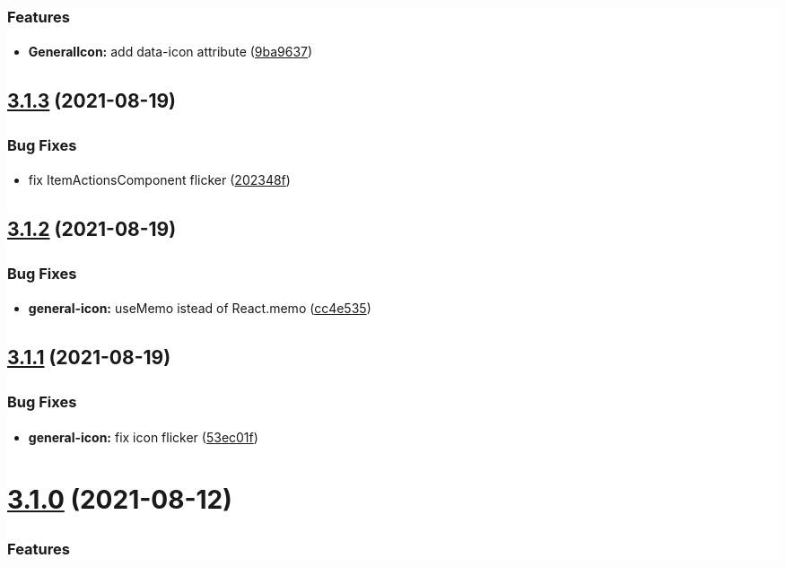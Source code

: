 
### Features

* **GeneralIcon:** add data-icon attribute ([9ba9637](https://github.com/easyops-cn/next-libs/commit/9ba9637f9bbe7972207df1acc0566982d293f161))





## [3.1.3](https://github.com/easyops-cn/next-libs/compare/@next-libs/basic-components@3.1.2...@next-libs/basic-components@3.1.3) (2021-08-19)


### Bug Fixes

* fix ItemActionsComponent flicker ([202348f](https://github.com/easyops-cn/next-libs/commit/202348f393b5676e7c4d058df8d3406e82e613e7))





## [3.1.2](https://github.com/easyops-cn/next-libs/compare/@next-libs/basic-components@3.1.1...@next-libs/basic-components@3.1.2) (2021-08-19)


### Bug Fixes

* **general-icon:** useMemo istead of React.memo ([cc4e535](https://github.com/easyops-cn/next-libs/commit/cc4e535b9b91fb535b01891db62077280eada5f0))





## [3.1.1](https://github.com/easyops-cn/next-libs/compare/@next-libs/basic-components@3.1.0...@next-libs/basic-components@3.1.1) (2021-08-19)


### Bug Fixes

* **general-icon:** fix icon flicker ([53ec01f](https://github.com/easyops-cn/next-libs/commit/53ec01febc02cad48ea8de72a6ccd68161d5786b))





# [3.1.0](https://github.com/easyops-cn/next-libs/compare/@next-libs/basic-components@3.0.1...@next-libs/basic-components@3.1.0) (2021-08-12)


### Features
